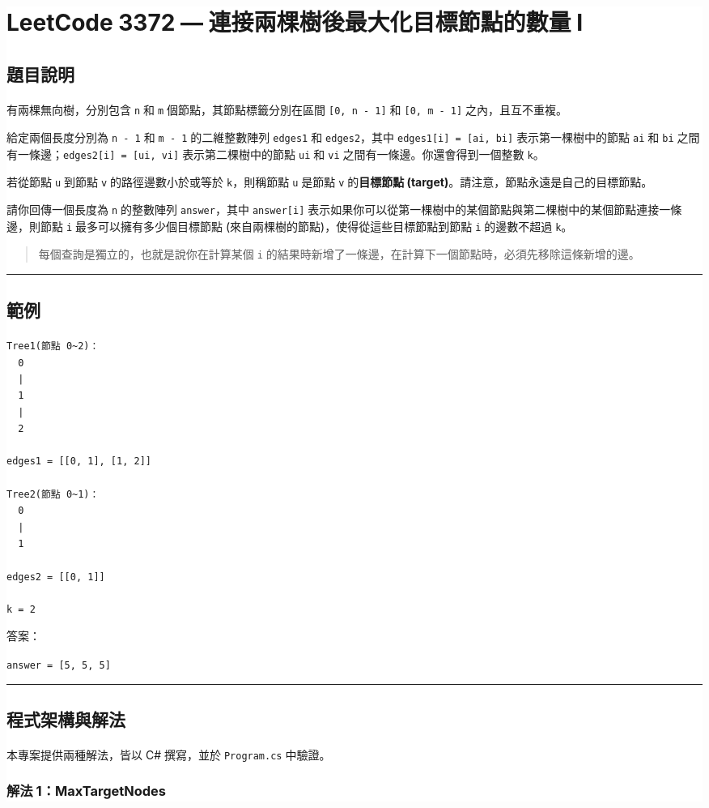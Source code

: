 # LeetCode 3372 — 連接兩棵樹後最大化目標節點的數量 I

## 題目說明

有兩棵無向樹，分別包含 `n` 和 `m` 個節點，其節點標籤分別在區間 `[0, n - 1]` 和 `[0, m - 1]` 之內，且互不重複。

給定兩個長度分別為 `n - 1` 和 `m - 1` 的二維整數陣列 `edges1` 和 `edges2`，其中 `edges1[i] = [ai, bi]` 表示第一棵樹中的節點 `ai` 和 `bi` 之間有一條邊；`edges2[i] = [ui, vi]` 表示第二棵樹中的節點 `ui` 和 `vi` 之間有一條邊。你還會得到一個整數 `k`。

若從節點 `u` 到節點 `v` 的路徑邊數小於或等於 `k`，則稱節點 `u` 是節點 `v` 的**目標節點 (target)**。請注意，節點永遠是自己的目標節點。

請你回傳一個長度為 `n` 的整數陣列 `answer`，其中 `answer[i]` 表示如果你可以從第一棵樹中的某個節點與第二棵樹中的某個節點連接一條邊，則節點 `i` 最多可以擁有多少個目標節點 (來自兩棵樹的節點)，使得從這些目標節點到節點 `i` 的邊數不超過 `k`。

> 每個查詢是獨立的，也就是說你在計算某個 `i` 的結果時新增了一條邊，在計算下一個節點時，必須先移除這條新增的邊。

---

## 範例

```
Tree1(節點 0~2)：
  0
  |
  1
  |
  2

edges1 = [[0, 1], [1, 2]]

Tree2(節點 0~1)：
  0
  |
  1

edges2 = [[0, 1]]

k = 2
```

答案：

```
answer = [5, 5, 5]
```

---

## 程式架構與解法

本專案提供兩種解法，皆以 C# 撰寫，並於 `Program.cs` 中驗證。

### 解法 1：MaxTargetNodes
